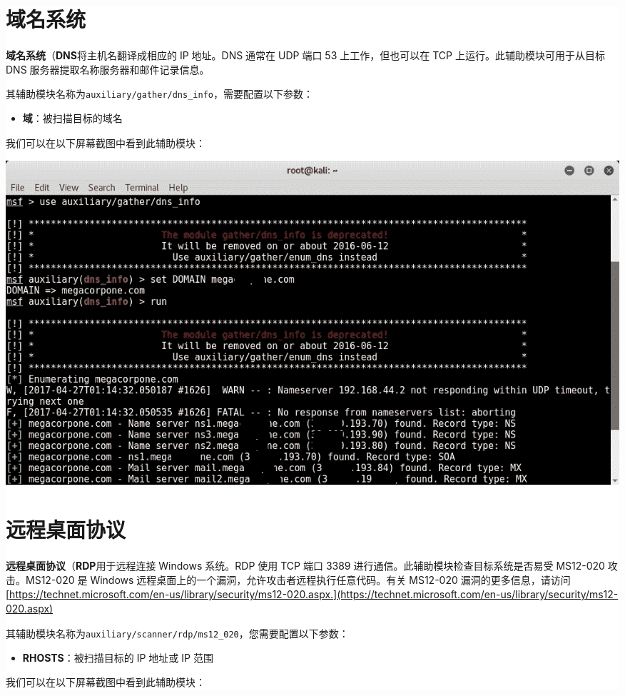# 域名系统

**域名系统**（**DNS**将主机名翻译成相应的 IP 地址。DNS 通常在 UDP 端口 53 上工作，但也可以在 TCP 上运行。此辅助模块可用于从目标 DNS 服务器提取名称服务器和邮件记录信息。

其辅助模块名称为`auxiliary/gather/dns_info`，需要配置以下参数：

*   **域**：被扫描目标的域名

我们可以在以下屏幕截图中看到此辅助模块：

![](img/e24cc88c-4eed-409c-aeed-c4f8fac9c1e0.jpg)

# 远程桌面协议

**远程桌面协议**（**RDP**用于远程连接 Windows 系统。RDP 使用 TCP 端口 3389 进行通信。此辅助模块检查目标系统是否易受 MS12-020 攻击。MS12-020 是 Windows 远程桌面上的一个漏洞，允许攻击者远程执行任意代码。有关 MS12-020 漏洞的更多信息，请访问[https://technet.microsoft.com/en-us/library/security/ms12-020.aspx.](https://technet.microsoft.com/en-us/library/security/ms12-020.aspx)

其辅助模块名称为`auxiliary/scanner/rdp/ms12_020`，您需要配置以下参数：

*   **RHOSTS**：被扫描目标的 IP 地址或 IP 范围

我们可以在以下屏幕截图中看到此辅助模块：
